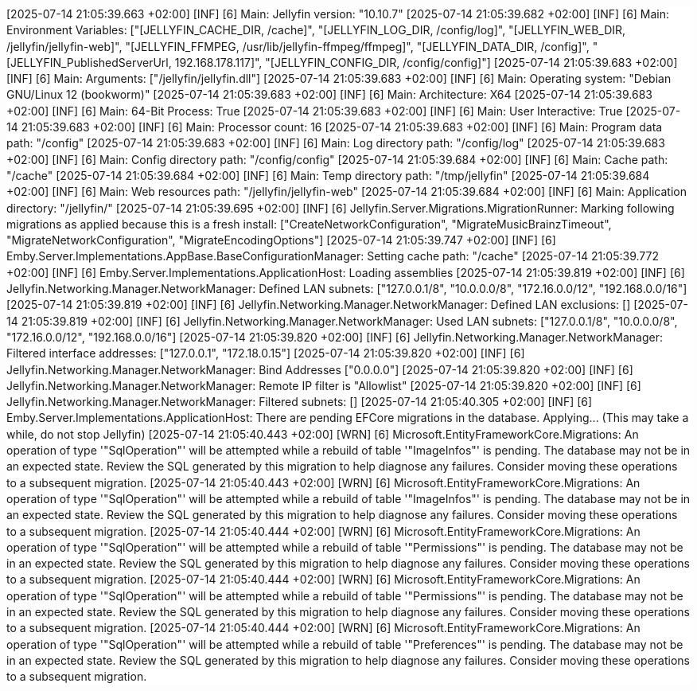[2025-07-14 21:05:39.663 +02:00] [INF] [6] Main: Jellyfin version: "10.10.7"
[2025-07-14 21:05:39.682 +02:00] [INF] [6] Main: Environment Variables: ["[JELLYFIN_CACHE_DIR, /cache]", "[JELLYFIN_LOG_DIR, /config/log]", "[JELLYFIN_WEB_DIR, /jellyfin/jellyfin-web]", "[JELLYFIN_FFMPEG, /usr/lib/jellyfin-ffmpeg/ffmpeg]", "[JELLYFIN_DATA_DIR, /config]", "[JELLYFIN_PublishedServerUrl, 192.168.178.117]", "[JELLYFIN_CONFIG_DIR, /config/config]"]
[2025-07-14 21:05:39.683 +02:00] [INF] [6] Main: Arguments: ["/jellyfin/jellyfin.dll"]
[2025-07-14 21:05:39.683 +02:00] [INF] [6] Main: Operating system: "Debian GNU/Linux 12 (bookworm)"
[2025-07-14 21:05:39.683 +02:00] [INF] [6] Main: Architecture: X64
[2025-07-14 21:05:39.683 +02:00] [INF] [6] Main: 64-Bit Process: True
[2025-07-14 21:05:39.683 +02:00] [INF] [6] Main: User Interactive: True
[2025-07-14 21:05:39.683 +02:00] [INF] [6] Main: Processor count: 16
[2025-07-14 21:05:39.683 +02:00] [INF] [6] Main: Program data path: "/config"
[2025-07-14 21:05:39.683 +02:00] [INF] [6] Main: Log directory path: "/config/log"
[2025-07-14 21:05:39.683 +02:00] [INF] [6] Main: Config directory path: "/config/config"
[2025-07-14 21:05:39.684 +02:00] [INF] [6] Main: Cache path: "/cache"
[2025-07-14 21:05:39.684 +02:00] [INF] [6] Main: Temp directory path: "/tmp/jellyfin"
[2025-07-14 21:05:39.684 +02:00] [INF] [6] Main: Web resources path: "/jellyfin/jellyfin-web"
[2025-07-14 21:05:39.684 +02:00] [INF] [6] Main: Application directory: "/jellyfin/"
[2025-07-14 21:05:39.695 +02:00] [INF] [6] Jellyfin.Server.Migrations.MigrationRunner: Marking following migrations as applied because this is a fresh install: ["CreateNetworkConfiguration", "MigrateMusicBrainzTimeout", "MigrateNetworkConfiguration", "MigrateEncodingOptions"]
[2025-07-14 21:05:39.747 +02:00] [INF] [6] Emby.Server.Implementations.AppBase.BaseConfigurationManager: Setting cache path: "/cache"
[2025-07-14 21:05:39.772 +02:00] [INF] [6] Emby.Server.Implementations.ApplicationHost: Loading assemblies
[2025-07-14 21:05:39.819 +02:00] [INF] [6] Jellyfin.Networking.Manager.NetworkManager: Defined LAN subnets: ["127.0.0.1/8", "10.0.0.0/8", "172.16.0.0/12", "192.168.0.0/16"]
[2025-07-14 21:05:39.819 +02:00] [INF] [6] Jellyfin.Networking.Manager.NetworkManager: Defined LAN exclusions: []
[2025-07-14 21:05:39.819 +02:00] [INF] [6] Jellyfin.Networking.Manager.NetworkManager: Used LAN subnets: ["127.0.0.1/8", "10.0.0.0/8", "172.16.0.0/12", "192.168.0.0/16"]
[2025-07-14 21:05:39.820 +02:00] [INF] [6] Jellyfin.Networking.Manager.NetworkManager: Filtered interface addresses: ["127.0.0.1", "172.18.0.15"]
[2025-07-14 21:05:39.820 +02:00] [INF] [6] Jellyfin.Networking.Manager.NetworkManager: Bind Addresses ["0.0.0.0"]
[2025-07-14 21:05:39.820 +02:00] [INF] [6] Jellyfin.Networking.Manager.NetworkManager: Remote IP filter is "Allowlist"
[2025-07-14 21:05:39.820 +02:00] [INF] [6] Jellyfin.Networking.Manager.NetworkManager: Filtered subnets: []
[2025-07-14 21:05:40.305 +02:00] [INF] [6] Emby.Server.Implementations.ApplicationHost: There are pending EFCore migrations in the database. Applying... (This may take a while, do not stop Jellyfin)
[2025-07-14 21:05:40.443 +02:00] [WRN] [6] Microsoft.EntityFrameworkCore.Migrations: An operation of type '"SqlOperation"' will be attempted while a rebuild of table '"ImageInfos"' is pending. The database may not be in an expected state. Review the SQL generated by this migration to help diagnose any failures. Consider moving these operations to a subsequent migration.
[2025-07-14 21:05:40.443 +02:00] [WRN] [6] Microsoft.EntityFrameworkCore.Migrations: An operation of type '"SqlOperation"' will be attempted while a rebuild of table '"ImageInfos"' is pending. The database may not be in an expected state. Review the SQL generated by this migration to help diagnose any failures. Consider moving these operations to a subsequent migration.
[2025-07-14 21:05:40.444 +02:00] [WRN] [6] Microsoft.EntityFrameworkCore.Migrations: An operation of type '"SqlOperation"' will be attempted while a rebuild of table '"Permissions"' is pending. The database may not be in an expected state. Review the SQL generated by this migration to help diagnose any failures. Consider moving these operations to a subsequent migration.
[2025-07-14 21:05:40.444 +02:00] [WRN] [6] Microsoft.EntityFrameworkCore.Migrations: An operation of type '"SqlOperation"' will be attempted while a rebuild of table '"Permissions"' is pending. The database may not be in an expected state. Review the SQL generated by this migration to help diagnose any failures. Consider moving these operations to a subsequent migration.
[2025-07-14 21:05:40.444 +02:00] [WRN] [6] Microsoft.EntityFrameworkCore.Migrations: An operation of type '"SqlOperation"' will be attempted while a rebuild of table '"Preferences"' is pending. The database may not be in an expected state. Review the SQL generated by this migration to help diagnose any failures. Consider moving these operations to a subsequent migration.